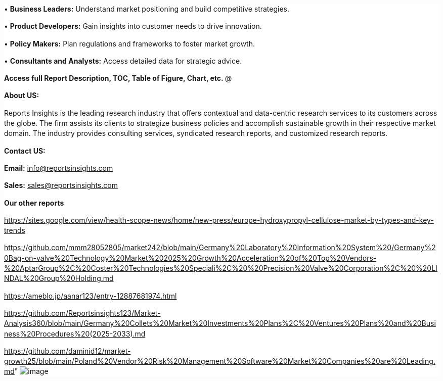 • <strong>Business Leaders:</strong> Understand market positioning and build competitive strategies.

• <strong>Product Developers:</strong> Gain insights into customer needs to drive innovation.

• <strong>Policy Makers:</strong> Plan regulations and frameworks to foster market growth.

• <strong>Consultants and Analysts:</strong> Access detailed data for strategic advice.
</ul>
<strong>Access full Report Description, TOC, Table of Figure, Chart, etc. </strong>@  <a href= style=color:#0000ff;></a></font>

<strong><strong>About US</strong>:</strong>

Reports Insights is the leading research industry that offers contextual and data-centric research services to its customers across the globe. The firm assists its clients to strategize business policies and accomplish sustainable growth in their respective market domain. The industry provides consulting services, syndicated research reports, and customized research reports.

<strong>Contact US:</strong>

<p class=""""><b>Email:</b> <a href=mailto:info@reportsinsights.com>info@reportsinsights.com</a></p>
<p class=""""><b>Sales:</b> <a href=mailto:sales@reportsinsights.com>sales@reportsinsights.com</a></p>

<strong>Our other reports</strong>

<a href=https://sites.google.com/view/health-scope-news/home/new-press/europe-hydroxypropyl-cellulose-market-by-types-and-key-trends>https://sites.google.com/view/health-scope-news/home/new-press/europe-hydroxypropyl-cellulose-market-by-types-and-key-trends</a>

<a href=https://github.com/mmm28052805/market242/blob/main/Germany%20Laboratory%20Information%20System%20/Germany%20Bag-on-valve%20Technology%20Market%202025%20Growth%20Acceleration%20of%20Top%20Vendors-%20AptarGroup%2C%20Coster%20Technologies%20Speciali%2C%20%20Precision%20Valve%20Corporation%2C%20%20LINDAL%20Group%20Holding.md>https://github.com/mmm28052805/market242/blob/main/Germany%20Laboratory%20Information%20System%20/Germany%20Bag-on-valve%20Technology%20Market%202025%20Growth%20Acceleration%20of%20Top%20Vendors-%20AptarGroup%2C%20Coster%20Technologies%20Speciali%2C%20%20Precision%20Valve%20Corporation%2C%20%20LINDAL%20Group%20Holding.md</a>

<a href=https://ameblo.jp/aanar123/entry-12887681974.html>https://ameblo.jp/aanar123/entry-12887681974.html</a>

<a href=https://github.com/Reportsinsights123/Market-Analysis360/blob/main/Germany%20Collets%20Market%20Investments%20Plans%2C%20Ventures%20Plans%20and%20Business%20Procedures%20(2025-2033).md>https://github.com/Reportsinsights123/Market-Analysis360/blob/main/Germany%20Collets%20Market%20Investments%20Plans%2C%20Ventures%20Plans%20and%20Business%20Procedures%20(2025-2033).md</a>

<a href=https://github.com/daminid12/market-growth25/blob/main/Poland%20Vendor%20Risk%20Management%20Software%20Market%20Companies%20are%20Leading.md>https://github.com/daminid12/market-growth25/blob/main/Poland%20Vendor%20Risk%20Management%20Software%20Market%20Companies%20are%20Leading.md</a>"
![image](https://github.com/user-attachments/assets/64f6ad38-f79d-460b-9834-af40bbce240b)
